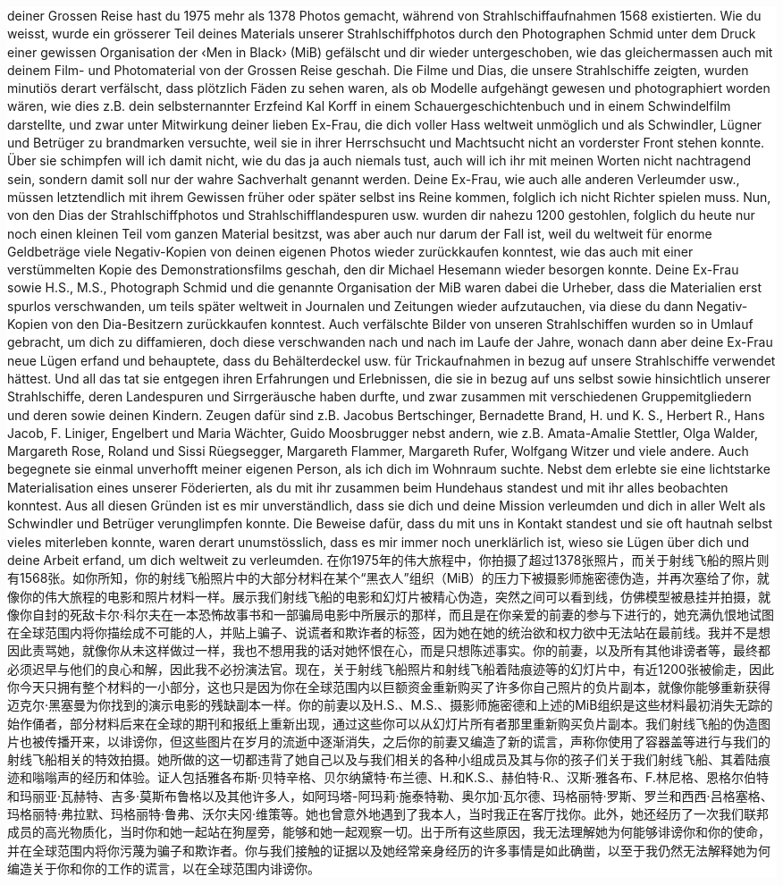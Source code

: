 deiner Grossen Reise hast du 1975 mehr als 1378 Photos gemacht, während von Strahlschiffaufnahmen 1568 existierten. Wie du weisst, wurde ein grösserer Teil deines Materials unserer Strahlschiffphotos durch den Photographen Schmid unter dem Druck einer gewissen Organisation der ‹Men in Black› (MiB) gefälscht und dir wieder untergeschoben, wie das gleichermassen auch mit deinem Film- und Photomaterial von der Grossen Reise geschah. Die Filme und Dias, die unsere Strahlschiffe zeigten, wurden minutiös derart verfälscht, dass plötzlich Fäden zu sehen waren, als ob Modelle aufgehängt gewesen und photographiert worden wären, wie dies z.B. dein selbsternannter Erzfeind Kal Korff in einem Schauergeschichtenbuch und in einem Schwindelfilm darstellte, und zwar unter Mitwirkung deiner lieben Ex-Frau, die dich voller Hass weltweit unmöglich und als Schwindler, Lügner und Betrüger zu brandmarken versuchte, weil sie in ihrer Herrschsucht und Machtsucht nicht an vorderster Front stehen konnte. Über sie schimpfen will ich damit nicht, wie du das ja auch niemals tust, auch will ich ihr mit meinen Worten nicht nachtragend sein, sondern damit soll nur der wahre Sachverhalt genannt werden. Deine Ex-Frau, wie auch alle anderen Verleumder usw., müssen letztendlich mit ihrem Gewissen früher oder später selbst ins Reine kommen, folglich ich nicht Richter spielen muss. Nun, von den Dias der Strahlschiffphotos und Strahlschifflandespuren usw. wurden dir nahezu 1200 gestohlen, folglich du heute nur noch einen kleinen Teil vom ganzen Material besitzst, was aber auch nur darum der Fall ist, weil du weltweit für enorme Geldbeträge viele Negativ-Kopien von deinen eigenen Photos wieder zurückkaufen konntest, wie das auch mit einer verstümmelten Kopie des Demonstrationsfilms geschah, den dir Michael Hesemann wieder besorgen konnte. Deine Ex-Frau sowie H.S., M.S., Photograph Schmid und die genannte Organisation der MiB waren dabei die Urheber, dass die Materialien erst spurlos verschwanden, um teils später weltweit in Journalen und Zeitungen wieder aufzutauchen, via diese du dann Negativ-Kopien von den Dia-Besitzern zurückkaufen konntest. Auch verfälschte Bilder von unseren Strahlschiffen wurden so in Umlauf gebracht, um dich zu diffamieren, doch diese verschwanden nach und nach im Laufe der Jahre, wonach dann aber deine Ex-Frau neue Lügen erfand und behauptete, dass du Behälterdeckel usw. für Trickaufnahmen in bezug auf unsere Strahlschiffe verwendet hättest. Und all das tat sie entgegen ihren Erfahrungen und Erlebnissen, die sie in bezug auf uns selbst sowie hinsichtlich unserer Strahlschiffe, deren Landespuren und Sirrgeräusche haben durfte, und zwar zusammen mit verschiedenen Gruppemitgliedern und deren sowie deinen Kindern. Zeugen dafür sind z.B. Jacobus Bertschinger, Bernadette Brand, H. und K. S., Herbert R., Hans Jacob, F. Liniger, Engelbert und Maria Wächter, Guido Moosbrugger nebst andern, wie z.B. Amata-Amalie Stettler, Olga Walder, Margareth Rose, Roland und Sissi Rüegsegger, Margareth Flammer, Margareth Rufer, Wolfgang Witzer und viele andere. Auch begegnete sie einmal unverhofft meiner eigenen Person, als ich dich im Wohnraum suchte. Nebst dem erlebte sie eine lichtstarke Materialisation eines unserer Föderierten, als du mit ihr zusammen beim Hundehaus standest und mit ihr alles beobachten konntest. Aus all diesen Gründen ist es mir unverständlich, dass sie dich und deine Mission verleumden und dich in aller Welt als Schwindler und Betrüger verunglimpfen konnte. Die Beweise dafür, dass du mit uns in Kontakt standest und sie oft hautnah selbst vieles miterleben konnte, waren derart unumstösslich, dass es mir immer noch unerklärlich ist, wieso sie Lügen über dich und deine Arbeit erfand, um dich weltweit zu verleumden.
在你1975年的伟大旅程中，你拍摄了超过1378张照片，而关于射线飞船的照片则有1568张。如你所知，你的射线飞船照片中的大部分材料在某个“黑衣人”组织（MiB）的压力下被摄影师施密德伪造，并再次塞给了你，就像你的伟大旅程的电影和照片材料一样。展示我们射线飞船的电影和幻灯片被精心伪造，突然之间可以看到线，仿佛模型被悬挂并拍摄，就像你自封的死敌卡尔·科尔夫在一本恐怖故事书和一部骗局电影中所展示的那样，而且是在你亲爱的前妻的参与下进行的，她充满仇恨地试图在全球范围内将你描绘成不可能的人，并贴上骗子、说谎者和欺诈者的标签，因为她在她的统治欲和权力欲中无法站在最前线。我并不是想因此责骂她，就像你从未这样做过一样，我也不想用我的话对她怀恨在心，而是只想陈述事实。你的前妻，以及所有其他诽谤者等，最终都必须迟早与他们的良心和解，因此我不必扮演法官。现在，关于射线飞船照片和射线飞船着陆痕迹等的幻灯片中，有近1200张被偷走，因此你今天只拥有整个材料的一小部分，这也只是因为你在全球范围内以巨额资金重新购买了许多你自己照片的负片副本，就像你能够重新获得迈克尔·黑塞曼为你找到的演示电影的残缺副本一样。你的前妻以及H.S.、M.S.、摄影师施密德和上述的MiB组织是这些材料最初消失无踪的始作俑者，部分材料后来在全球的期刊和报纸上重新出现，通过这些你可以从幻灯片所有者那里重新购买负片副本。我们射线飞船的伪造图片也被传播开来，以诽谤你，但这些图片在岁月的流逝中逐渐消失，之后你的前妻又编造了新的谎言，声称你使用了容器盖等进行与我们的射线飞船相关的特效拍摄。她所做的这一切都违背了她自己以及与我们相关的各种小组成员及其与你的孩子们关于我们射线飞船、其着陆痕迹和嗡嗡声的经历和体验。证人包括雅各布斯·贝特辛格、贝尔纳黛特·布兰德、H.和K.S.、赫伯特·R.、汉斯·雅各布、F.林尼格、恩格尔伯特和玛丽亚·瓦赫特、吉多·莫斯布鲁格以及其他许多人，如阿玛塔-阿玛莉·施泰特勒、奥尔加·瓦尔德、玛格丽特·罗斯、罗兰和西西·吕格塞格、玛格丽特·弗拉默、玛格丽特·鲁弗、沃尔夫冈·维策等。她也曾意外地遇到了我本人，当时我正在客厅找你。此外，她还经历了一次我们联邦成员的高光物质化，当时你和她一起站在狗屋旁，能够和她一起观察一切。出于所有这些原因，我无法理解她为何能够诽谤你和你的使命，并在全球范围内将你污蔑为骗子和欺诈者。你与我们接触的证据以及她经常亲身经历的许多事情是如此确凿，以至于我仍然无法解释她为何编造关于你和你的工作的谎言，以在全球范围内诽谤你。

